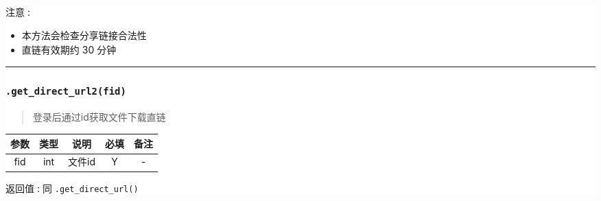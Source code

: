 注意 : 
- 本方法会检查分享链接合法性
- 直链有效期约 30 分钟

---
### `.get_direct_url2(fid)`  
> 登录后通过id获取文件下载直链

|参数|类型|说明|必填|备注|  
|:---:|:---:|:---:|:---:|:---:|
|fid|int|文件id|Y|-|

返回值 :  同 `.get_direct_url()`

